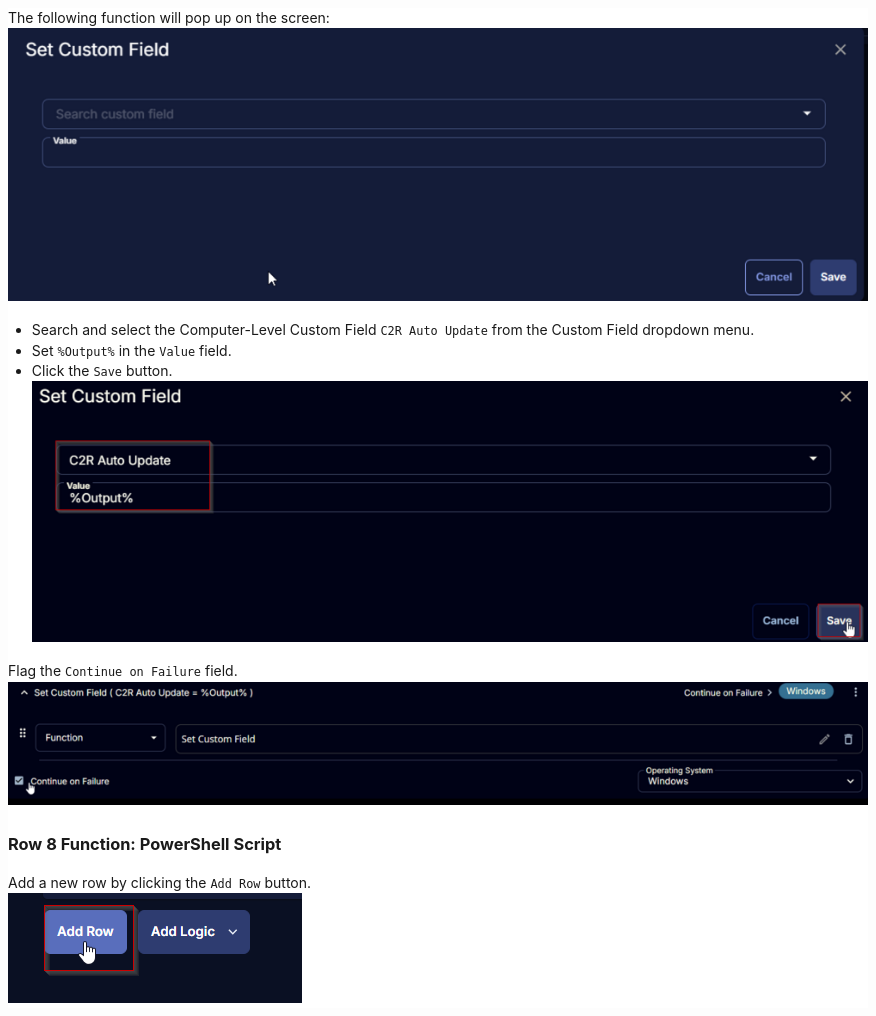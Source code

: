 The following function will pop up on the screen:  
![Function Popup](../../../static/img/Microsoft-365---Click-to-Run---Get-Details/image_29.png)  

- Search and select the Computer-Level Custom Field `C2R Auto Update` from the Custom Field dropdown menu.
- Set `%Output%` in the `Value` field.
- Click the `Save` button.  
![Save Button](../../../static/img/Microsoft-365---Click-to-Run---Get-Details/image_33.png)  

Flag the `Continue on Failure` field.  
![Continue on Failure](../../../static/img/Microsoft-365---Click-to-Run---Get-Details/image_34.png)  

### Row 8 Function: PowerShell Script

Add a new row by clicking the `Add Row` button.  
![Add Row](../../../static/img/Microsoft-365---Click-to-Run---Get-Details/image_16.png)  
